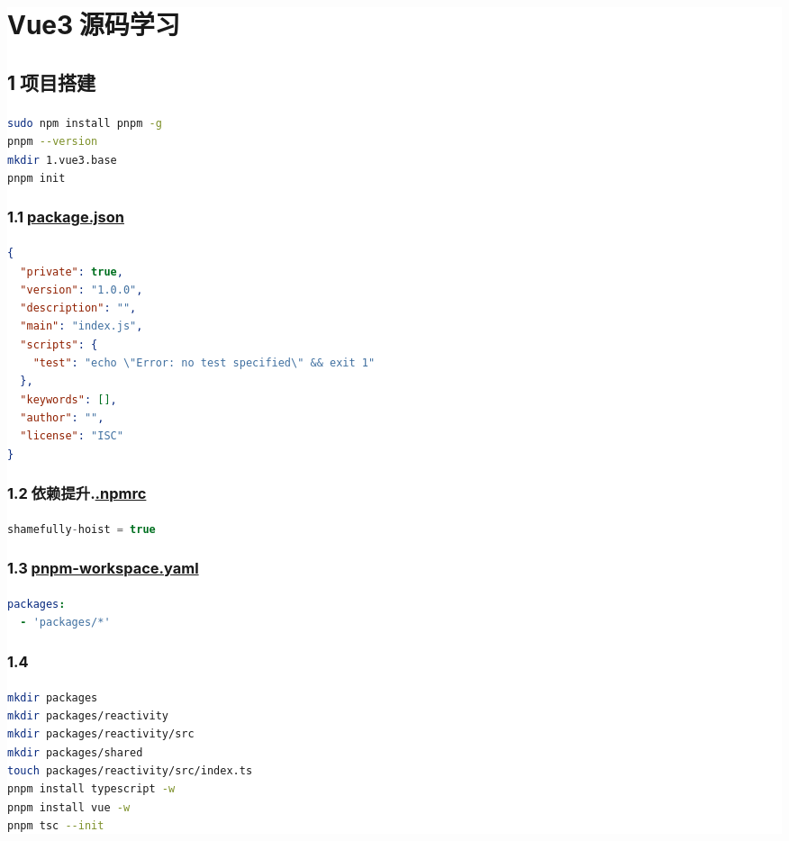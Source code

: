 # Vue3 源码学习

## 1 项目搭建

```sh
sudo npm install pnpm -g
pnpm --version
mkdir 1.vue3.base
pnpm init
```

### 1.1 [package.json](../../public/example/1.vue3.base/package.json)

```json
{
  "private": true,
  "version": "1.0.0",
  "description": "",
  "main": "index.js",
  "scripts": {
    "test": "echo \"Error: no test specified\" && exit 1"
  },
  "keywords": [],
  "author": "",
  "license": "ISC"
}
```

### 1.2 依赖提升.[.npmrc](../../public/example/1.vue3.base/.npmrc)

```js
shamefully-hoist = true
```

### 1.3 [pnpm-workspace.yaml](../../public/example/1.vue3.base/pnpm-workspace.yaml)

```yaml
packages:
  - 'packages/*'
```

### 1.4

```sh
mkdir packages
mkdir packages/reactivity
mkdir packages/reactivity/src
mkdir packages/shared
touch packages/reactivity/src/index.ts
pnpm install typescript -w
pnpm install vue -w
pnpm tsc --init
```
